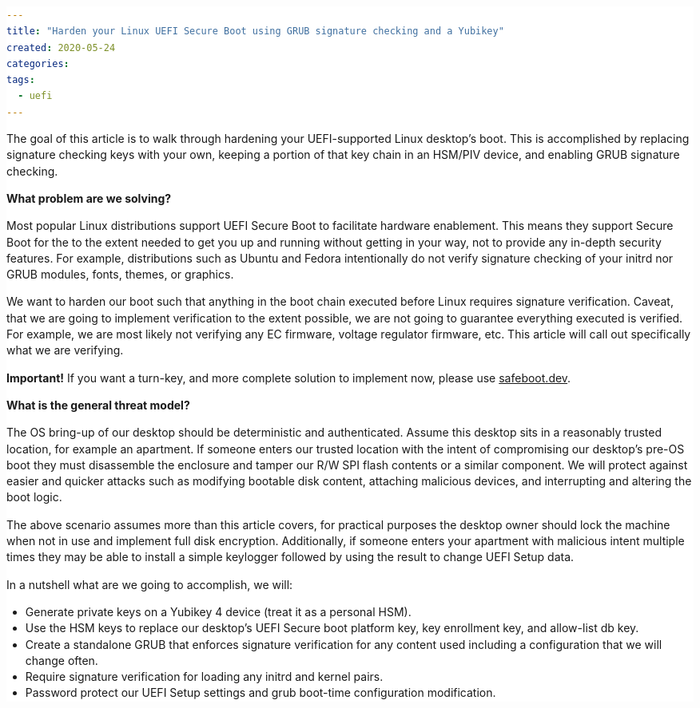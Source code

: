 ```yaml
---
title: "Harden your Linux UEFI Secure Boot using GRUB signature checking and a Yubikey"
created: 2020-05-24
categories: 
tags: 
  - uefi
---
```


The goal of this article is to walk through hardening your UEFI-supported Linux desktop’s boot. This is accomplished by replacing signature checking keys with your own, keeping a portion of that key chain in an HSM/PIV device, and enabling GRUB signature checking.



**What problem are we solving?**

Most popular Linux distributions support UEFI Secure Boot to facilitate hardware enablement. This means they support Secure Boot for the to the extent needed to get you up and running without getting in your way, not to provide any in-depth security features. For example, distributions such as Ubuntu and Fedora intentionally do not verify signature checking of your initrd nor GRUB modules, fonts, themes, or graphics.

We want to harden our boot such that anything in the boot chain executed before Linux requires signature verification. Caveat, that we are going to implement verification to the extent possible, we are not going to guarantee everything executed is verified. For example, we are most likely not verifying any EC firmware, voltage regulator firmware, etc. This article will call out specifically what we are verifying.

****Important!**** If you want a turn-key, and more complete solution to implement now, please use [safeboot.dev](https://safeboot.dev/).

**What is the general threat model?**

The OS bring-up of our desktop should be deterministic and authenticated. Assume this desktop sits in a reasonably trusted location, for example an apartment. If someone enters our trusted location with the intent of compromising our desktop’s pre-OS boot they must disassemble the enclosure and tamper our R/W SPI flash contents or a similar component. We will protect against easier and quicker attacks such as modifying bootable disk content, attaching malicious devices, and interrupting and altering the boot logic.

The above scenario assumes more than this article covers, for practical purposes the desktop owner should lock the machine when not in use and implement full disk encryption. Additionally, if someone enters your apartment with malicious intent multiple times they may be able to install a simple keylogger followed by using the result to change UEFI Setup data.

In a nutshell what are we going to accomplish, we will:

- Generate private keys on a Yubikey 4 device (treat it as a personal HSM).
- Use the HSM keys to replace our desktop’s UEFI Secure boot platform key, key enrollment key, and allow-list db key.
- Create a standalone GRUB that enforces signature verification for any content used including a configuration that we will change often.
- Require signature verification for loading any initrd and kernel pairs.
- Password protect our UEFI Setup settings and grub boot-time configuration modification.
